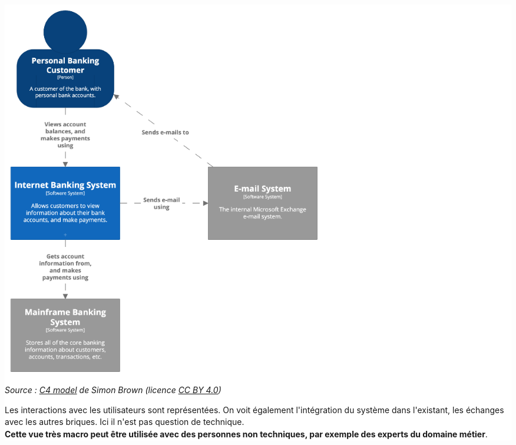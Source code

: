   <img src="/assets/c4model/context.png" style="width: 550px;" />
  <figcaption><i>Source : <a href="https://c4model.com">C4 model</a> de Simon Brown (licence <a href="https://creativecommons.org/licenses/by/4.0/">CC BY 4.0</a>)</i></figcaption>
</figure>

Les interactions avec les utilisateurs sont représentées. 
On voit également l'intégration du système dans l'existant, les échanges avec les autres briques. 
Ici il n'est pas question de technique.  
**Cette vue très macro peut être utilisée avec des personnes non techniques, par exemple des experts du domaine métier**.

